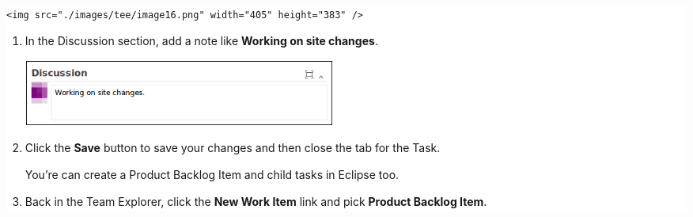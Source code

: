     <img src="./images/tee/image16.png" width="405" height="383" />

1.  In the Discussion section, add a note like **Working on site
    changes**.

    <img src="./images/tee/image17.png" width="390" height="81" />

1.  Click the **Save** button to save your changes and then close the
    tab for the Task.

    You’re can create a Product Backlog Item and child tasks in
    Eclipse too.

2.  Back in the Team Explorer, click the **New Work Item** link and pick
    **Product Backlog Item**.